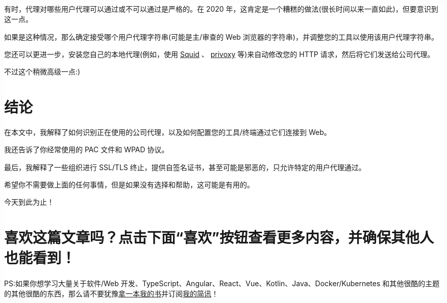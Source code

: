 有时，代理对哪些用户代理可以通过或不可以通过是严格的。在 2020 年，这肯定是一个糟糕的做法(很长时间以来一直如此)，但要意识到这一点。

如果是这种情况，那么确定接受哪个用户代理字符串(可能是主/审查的 Web 浏览器的字符串)，并调整您的工具以使用该用户代理字符串。

您还可以更进一步，安装您自己的本地代理(例如，使用 [Squid](http://www.squid-cache.org/Doc/config/request_header_replace/) 、 [privoxy](https://www.privoxy.org/user-manual/actions-file.html) 等)来自动修改您的 HTTP 请求，然后将它们发送给公司代理。

不过这个稍微高级一点:)

# 结论

在本文中，我解释了如何识别正在使用的公司代理，以及如何配置您的工具/终端通过它们连接到 Web。

我还告诉了你经常使用的 PAC 文件和 WPAD 协议。

最后，我解释了一些组织进行 SSL/TLS 终止，提供自签名证书，甚至可能是邪恶的，只允许特定的用户代理通过。

希望你不需要做上面的任何事情，但是如果没有选择和帮助，这可能是有用的。

今天到此为止！

# 喜欢这篇文章吗？点击下面“喜欢”按钮查看更多内容，并确保其他人也能看到！

PS:如果你想学习大量关于软件/Web 开发、TypeScript、Angular、React、Vue、Kotlin、Java、Docker/Kubernetes 和其他很酷的主题的其他很酷的东西，那么请不要犹豫[拿一本我的书](https://www.amazon.com/Learn-TypeScript-Building-Applications-understanding-ebook/dp/B081FB89BL)并订阅[我的简讯](https://mailchi.mp/fb661753d54a/developassion-newsletter)！